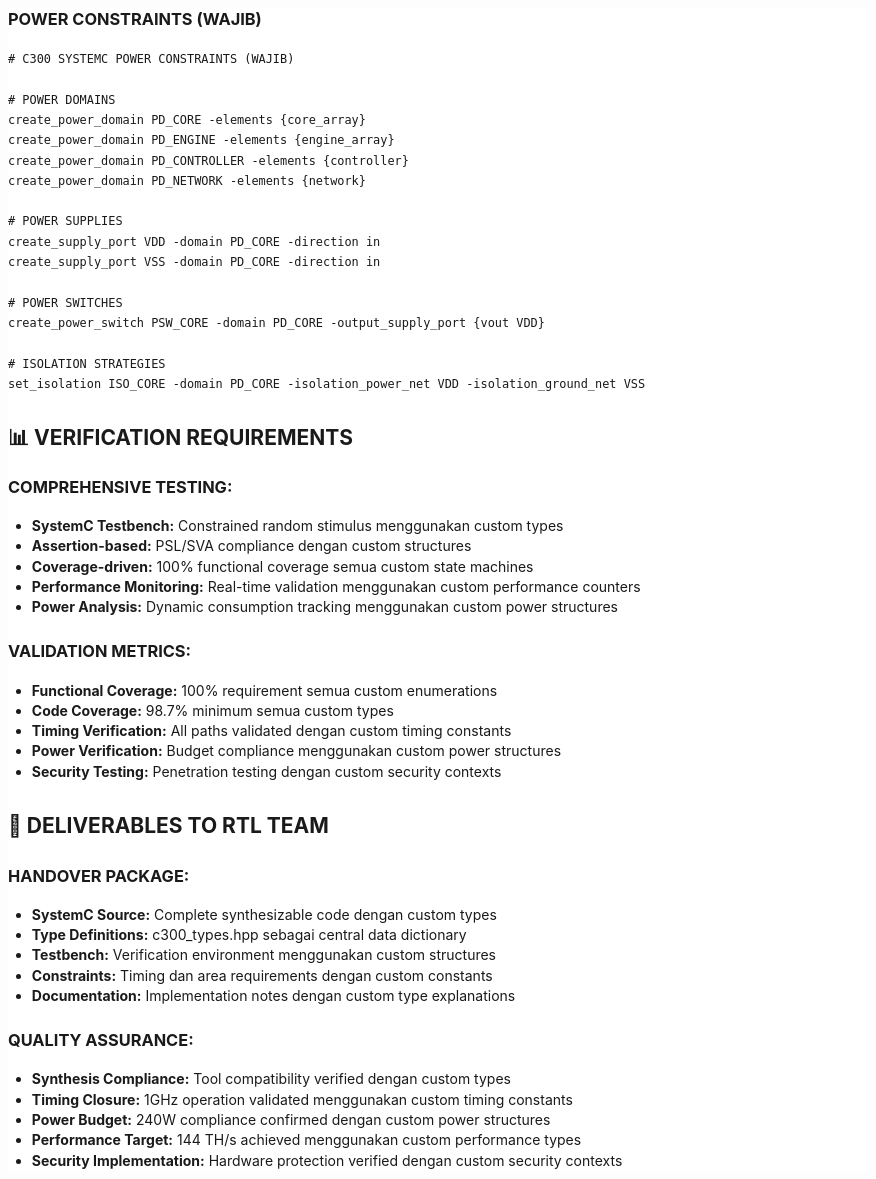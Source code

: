 ### **POWER CONSTRAINTS (WAJIB)**
```upf
# C300 SYSTEMC POWER CONSTRAINTS (WAJIB)

# POWER DOMAINS
create_power_domain PD_CORE -elements {core_array}
create_power_domain PD_ENGINE -elements {engine_array}
create_power_domain PD_CONTROLLER -elements {controller}
create_power_domain PD_NETWORK -elements {network}

# POWER SUPPLIES
create_supply_port VDD -domain PD_CORE -direction in
create_supply_port VSS -domain PD_CORE -direction in

# POWER SWITCHES
create_power_switch PSW_CORE -domain PD_CORE -output_supply_port {vout VDD}

# ISOLATION STRATEGIES
set_isolation ISO_CORE -domain PD_CORE -isolation_power_net VDD -isolation_ground_net VSS
```

## 📊 VERIFICATION REQUIREMENTS

### **COMPREHENSIVE TESTING:**
- **SystemC Testbench:** Constrained random stimulus menggunakan custom types
- **Assertion-based:** PSL/SVA compliance dengan custom structures
- **Coverage-driven:** 100% functional coverage semua custom state machines
- **Performance Monitoring:** Real-time validation menggunakan custom performance counters
- **Power Analysis:** Dynamic consumption tracking menggunakan custom power structures

### **VALIDATION METRICS:**
- **Functional Coverage:** 100% requirement semua custom enumerations
- **Code Coverage:** 98.7% minimum semua custom types
- **Timing Verification:** All paths validated dengan custom timing constants
- **Power Verification:** Budget compliance menggunakan custom power structures
- **Security Testing:** Penetration testing dengan custom security contexts

## 🎯 DELIVERABLES TO RTL TEAM

### **HANDOVER PACKAGE:**
- **SystemC Source:** Complete synthesizable code dengan custom types
- **Type Definitions:** c300_types.hpp sebagai central data dictionary
- **Testbench:** Verification environment menggunakan custom structures
- **Constraints:** Timing dan area requirements dengan custom constants
- **Documentation:** Implementation notes dengan custom type explanations

### **QUALITY ASSURANCE:**
- **Synthesis Compliance:** Tool compatibility verified dengan custom types
- **Timing Closure:** 1GHz operation validated menggunakan custom timing constants
- **Power Budget:** 240W compliance confirmed dengan custom power structures
- **Performance Target:** 144 TH/s achieved menggunakan custom performance types
- **Security Implementation:** Hardware protection verified dengan custom security contexts
